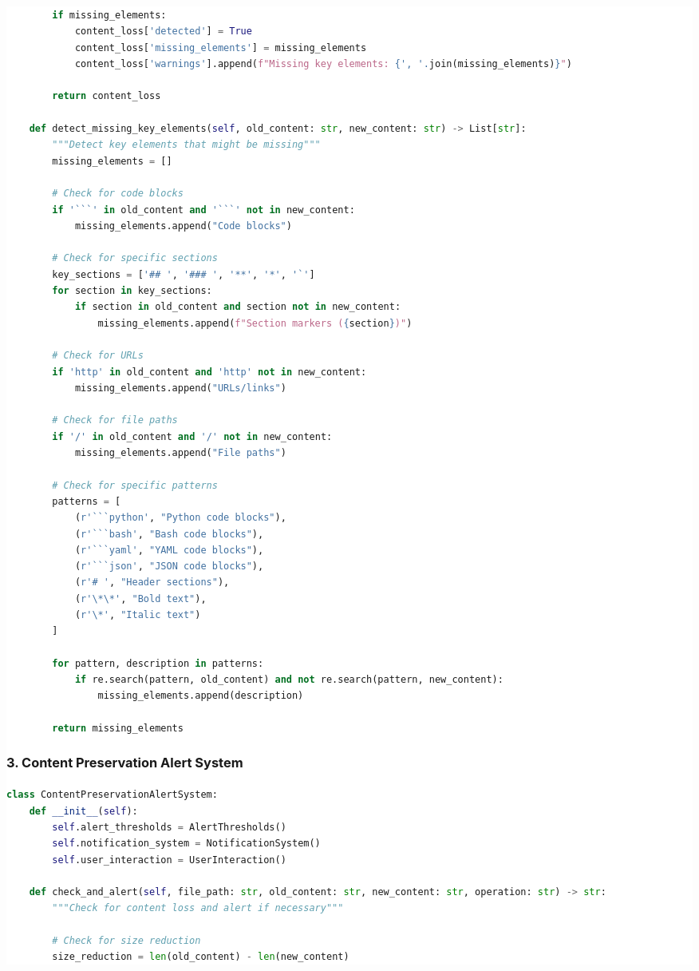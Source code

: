 ```python
        if missing_elements:
            content_loss['detected'] = True
            content_loss['missing_elements'] = missing_elements
            content_loss['warnings'].append(f"Missing key elements: {', '.join(missing_elements)}")
        
        return content_loss
    
    def detect_missing_key_elements(self, old_content: str, new_content: str) -> List[str]:
        """Detect key elements that might be missing"""
        missing_elements = []
        
        # Check for code blocks
        if '```' in old_content and '```' not in new_content:
            missing_elements.append("Code blocks")
        
        # Check for specific sections
        key_sections = ['## ', '### ', '**', '*', '`']
        for section in key_sections:
            if section in old_content and section not in new_content:
                missing_elements.append(f"Section markers ({section})")
        
        # Check for URLs
        if 'http' in old_content and 'http' not in new_content:
            missing_elements.append("URLs/links")
        
        # Check for file paths
        if '/' in old_content and '/' not in new_content:
            missing_elements.append("File paths")
        
        # Check for specific patterns
        patterns = [
            (r'```python', "Python code blocks"),
            (r'```bash', "Bash code blocks"),
            (r'```yaml', "YAML code blocks"),
            (r'```json', "JSON code blocks"),
            (r'# ', "Header sections"),
            (r'\*\*', "Bold text"),
            (r'\*', "Italic text")
        ]
        
        for pattern, description in patterns:
            if re.search(pattern, old_content) and not re.search(pattern, new_content):
                missing_elements.append(description)
        
        return missing_elements
```

### 3. Content Preservation Alert System

```python
class ContentPreservationAlertSystem:
    def __init__(self):
        self.alert_thresholds = AlertThresholds()
        self.notification_system = NotificationSystem()
        self.user_interaction = UserInteraction()
    
    def check_and_alert(self, file_path: str, old_content: str, new_content: str, operation: str) -> str:
        """Check for content loss and alert if necessary"""
        
        # Check for size reduction
        size_reduction = len(old_content) - len(new_content)
```